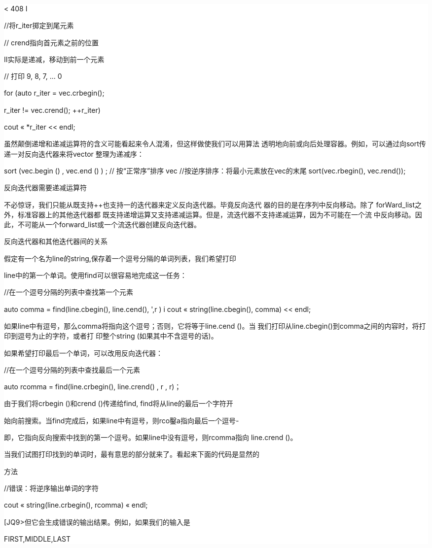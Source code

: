 < 408 I

//将r_iter掷定到尾元素

// crend指向首元素之前的位置

II实际是递减，移动到前一个元素

// 打印 9, 8, 7, ... 0



for (auto r_iter = vec.crbegin();

r_iter != vec.crend(); ++r_iter)

cout « *r_iter << endl;

虽然颠倒递增和递减运算符的含义可能看起来令人混淆，但这样做使我们可以用算法 透明地向前或向后处理容器。例如，可以通过向sort传递一对反向迭代器来将vector 整理为递减序：

sort (vec.begin () , vec.end () ) ; // 按“正常序”排序 vec //按逆序排序：将最小元素放在vec的末尾 sort(vec.rbegin(), vec.rend());

反向迭代器需要递减运算符

不必惊讶，我们只能从既支持++也支持一的迭代器来定义反向迭代器。毕竟反向迭代 器的目的是在序列中反向移动。除了 forWard_list之外，标准容器上的其他迭代器都 既支持递增运算又支持递减运算。但是，流迭代器不支持递减运算，因为不可能在一个流 中反向移动。因此，不可能从一个forward_list或一个流迭代器创建反向迭代器。

反向迭代器和其他迭代器间的关系

假定有一个名为line的string,保存着一个逗号分隔的单词列表，我们希望打印

line中的第一个单词。使用find可以很容易地完成这一任务：

//在一个逗号分隔的列表中查找第一个元素

auto comma = find(line.cbegin(), line.cend(), ',r ) i cout « string(line.cbegin(), comma) << endl;

如果line中有逗号，那么comma将指向这个逗号；否则，它将等于line.cend ()。当 我们打印从line.cbegin()到comma之间的内容时，将打印到逗号为止的字符，或者打 印整个string (如果其中不含逗号的话)。

如果希望打印最后一个单词，可以改用反向迭代器：

//在一个逗号分隔的列表中查找最后一个元素

auto rcomma = find(line.crbegin(), line.crend() , r , r)；

由于我们将crbegin ()和crend ()传递给find, find将从line的最后一个字符开

始向前搜索。当find完成后，如果line中有逗号，则rco鑿a指向最后一个逗号-

即，它指向反向搜索中找到的第一个逗号。如果line中没有逗号，则rcomma指向 line.crend ()。

当我们试图打印找到的单词时，最有意思的部分就来了。看起来下面的代码是显然的

方法

//错误：将逆序输出单词的字符

cout « string(line.crbegin(), rcomma) « endl;

[JQ9>但它会生成错误的输出结果。例如，如果我们的输入是

FIRST,MIDDLE,LAST

